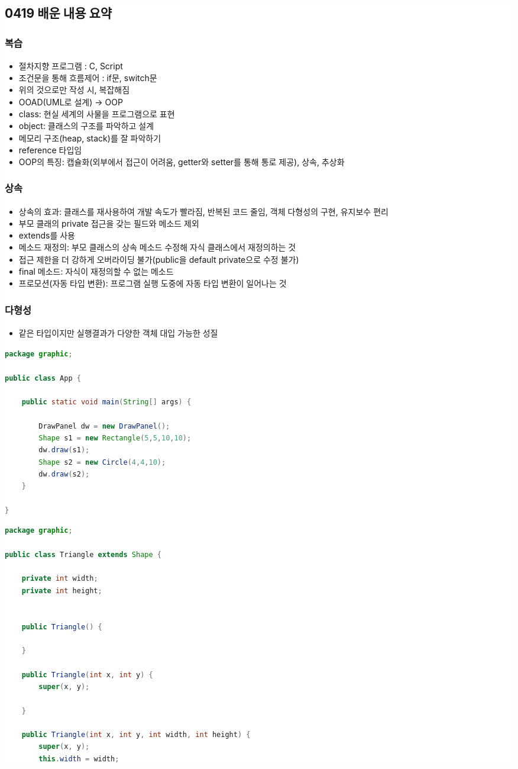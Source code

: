 ## 0419 배운 내용 요약
### 복습
- 절차지향 프로그램 : C, Script
- 조건문을 통해 흐름제어 : if문, switch문
- 위의 것으로만 작성 시, 복잡해짐
- OOAD(UML로 설계) -> OOP
- class: 현실 세계의 사물을 프로그램으로 표현
- object: 클래스의 구조를 파악하고 설계
- 메모리 구조(heap, stack)를 잘 파악하기
- reference 타입임
- OOP의 특징: 캡슐화(외부에서 접근이 어려움, getter와 setter를 통해 통로 제공), 상속, 추상화 

### 상속
- 상속의 효과: 클래스를 재사용하여 개발 속도가 빨라짐, 반복된 코드 줄임, 객체 다형성의 구현, 유지보수 편리
- 부모 클래의 private 접근을 갖는 필드와 메소드 제외
- extends를 사용
- 메소드 재정의: 부모 클래스의 상속 메소드 수정해 자식 클래스에서 재정의하는 것
- 접근 제한을 더 강하게 오버라이딩 불가(public을 default private으로 수정 불가)
- final 메소드: 자식이 재정의할 수 없는 메소드
- 프로모션(자동 타입 변환): 프로그램 실행 도중에 자동 타입 변환이 일어나는 것

### 다형성
- 같은 타입이지만 실행결과가 다양한 객체 대입 가능한 성질

```java
package graphic;

public class App {

	public static void main(String[] args) {
		
		DrawPanel dw = new DrawPanel();
		Shape s1 = new Rectangle(5,5,10,10);
		dw.draw(s1);
		Shape s2 = new Circle(4,4,10);
		dw.draw(s2);
	}

}

```
```java
package graphic;

public class Triangle extends Shape {

	private int width;
	private int height;
	
	
	public Triangle() {

	}

	public Triangle(int x, int y) {
		super(x, y);
		
	}

	public Triangle(int x, int y, int width, int height) {
		super(x, y);
		this.width = width;
```